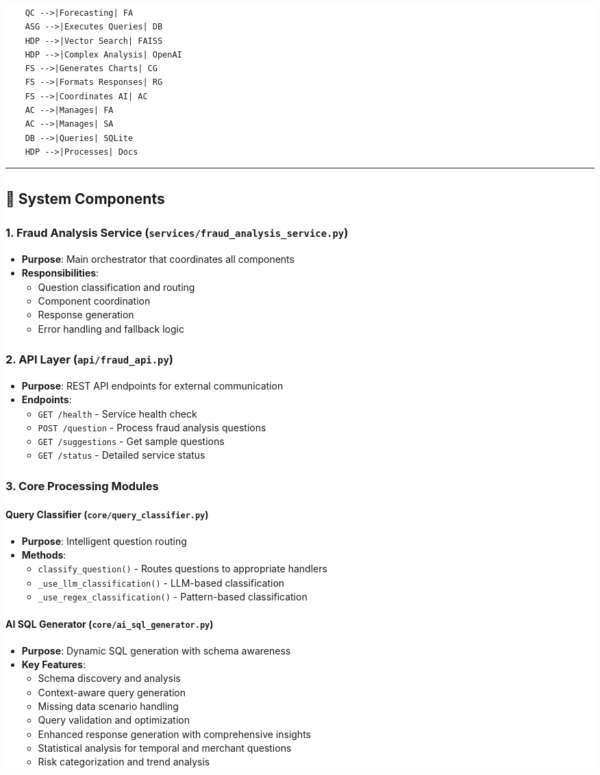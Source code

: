 ```mermaid
    QC -->|Forecasting| FA
    ASG -->|Executes Queries| DB
    HDP -->|Vector Search| FAISS
    HDP -->|Complex Analysis| OpenAI
    FS -->|Generates Charts| CG
    FS -->|Formats Responses| RG
    FS -->|Coordinates AI| AC
    AC -->|Manages| FA
    AC -->|Manages| SA
    DB -->|Queries| SQLite
    HDP -->|Processes| Docs
```

---

## 🔧 System Components

### **1. Fraud Analysis Service (`services/fraud_analysis_service.py`)**
- **Purpose**: Main orchestrator that coordinates all components
- **Responsibilities**:
  - Question classification and routing
  - Component coordination
  - Response generation
  - Error handling and fallback logic

### **2. API Layer (`api/fraud_api.py`)**
- **Purpose**: REST API endpoints for external communication
- **Endpoints**:
  - `GET /health` - Service health check
  - `POST /question` - Process fraud analysis questions
  - `GET /suggestions` - Get sample questions
  - `GET /status` - Detailed service status

### **3. Core Processing Modules**

#### **Query Classifier (`core/query_classifier.py`)**
- **Purpose**: Intelligent question routing
- **Methods**:
  - `classify_question()` - Routes questions to appropriate handlers
  - `_use_llm_classification()` - LLM-based classification
  - `_use_regex_classification()` - Pattern-based classification

#### **AI SQL Generator (`core/ai_sql_generator.py`)**
- **Purpose**: Dynamic SQL generation with schema awareness
- **Key Features**:
  - Schema discovery and analysis
  - Context-aware query generation
  - Missing data scenario handling
  - Query validation and optimization
  - Enhanced response generation with comprehensive insights
  - Statistical analysis for temporal and merchant questions
  - Risk categorization and trend analysis

